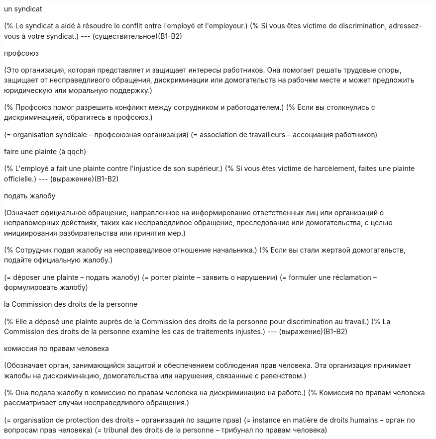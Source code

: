 
un syndicat

(% Le syndicat a aidé à résoudre le conflit entre l'employé et l'employeur.)
(% Si vous êtes victime de discrimination, adressez-vous à votre syndicat.) --- (существительное)(B1-B2)

профсоюз

(Это организация, которая представляет и защищает интересы работников. Она помогает решать трудовые споры, защищает от несправедливого обращения, дискриминации или домогательств на рабочем месте и может предложить юридическую или моральную поддержку.)

(% Профсоюз помог разрешить конфликт между сотрудником и работодателем.)
(% Если вы столкнулись с дискриминацией, обратитесь в профсоюз.)

(= organisation syndicale – профсоюзная организация)
(= association de travailleurs – ассоциация работников)



faire une plainte (à qqch)

(% L'employé a fait une plainte contre l'injustice de son supérieur.)
(% Si vous êtes victime de harcèlement, faites une plainte officielle.) --- (выражение)(B1-B2)

подать жалобу

(Означает официальное обращение, направленное на информирование ответственных лиц или организаций о неправомерных действиях, таких как несправедливое обращение, преследование или домогательства, с целью инициирования разбирательства или принятия мер.)

(% Сотрудник подал жалобу на несправедливое отношение начальника.)
(% Если вы стали жертвой домогательств, подайте официальную жалобу.)

(= déposer une plainte – подать жалобу)
(= porter plainte – заявить о нарушении)
(= formuler une réclamation – формулировать жалобу)



la Commission des droits de la personne

(% Elle a déposé une plainte auprès de la Commission des droits de la personne pour discrimination au travail.)
(% La Commission des droits de la personne examine les cas de traitements injustes.) --- (выражение)(B1-B2)

комиссия по правам человека

(Обозначает орган, занимающийся защитой и обеспечением соблюдения прав человека. Эта организация принимает жалобы на дискриминацию, домогательства или нарушения, связанные с равенством.)

(% Она подала жалобу в комиссию по правам человека на дискриминацию на работе.)
(% Комиссия по правам человека рассматривает случаи несправедливого обращения.)

(= organisation de protection des droits – организация по защите прав)
(= instance en matière de droits humains – орган по вопросам прав человека)
(= tribunal des droits de la personne – трибунал по правам человека)


